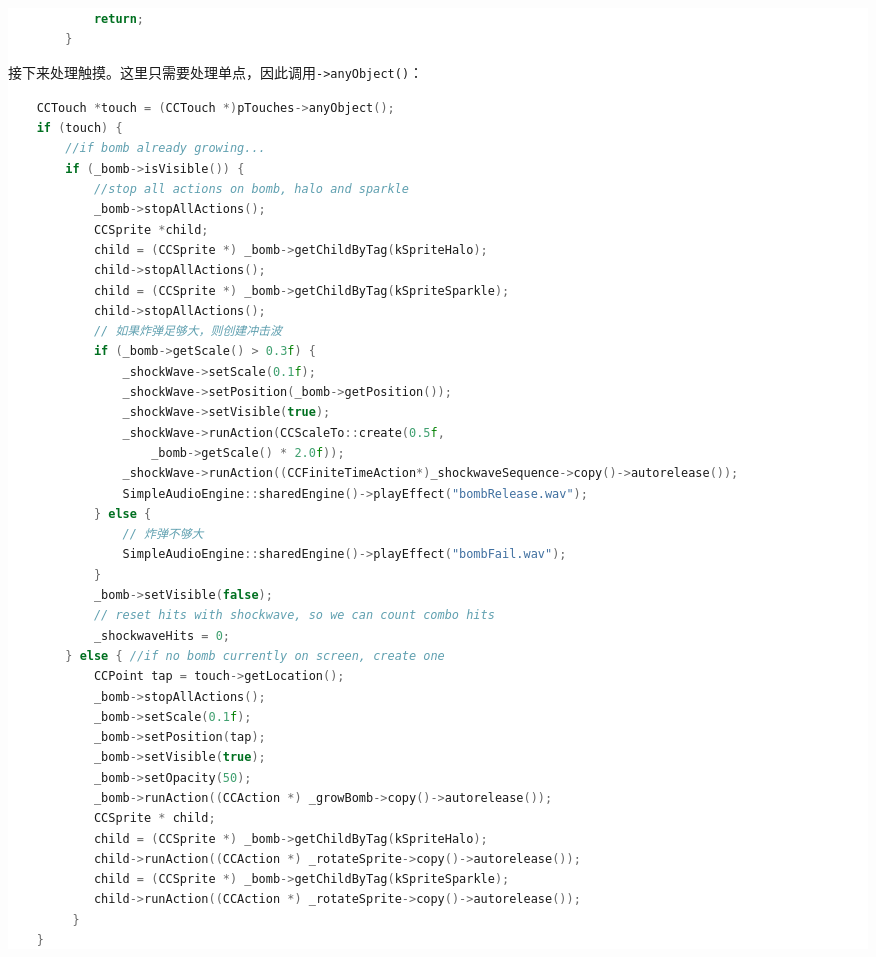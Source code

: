 ```cpp
            return;
        }
```

接下来处理触摸。这里只需要处理单点，因此调用`->anyObject()`：

```cpp
    CCTouch *touch = (CCTouch *)pTouches->anyObject();
    if (touch) {
        //if bomb already growing...
        if (_bomb->isVisible()) {
            //stop all actions on bomb, halo and sparkle
            _bomb->stopAllActions();
            CCSprite *child;
            child = (CCSprite *) _bomb->getChildByTag(kSpriteHalo);
            child->stopAllActions();
            child = (CCSprite *) _bomb->getChildByTag(kSpriteSparkle);
            child->stopAllActions();
            // 如果炸弹足够大，则创建冲击波
            if (_bomb->getScale() > 0.3f) {
                _shockWave->setScale(0.1f);
                _shockWave->setPosition(_bomb->getPosition());
                _shockWave->setVisible(true);
                _shockWave->runAction(CCScaleTo::create(0.5f,
                    _bomb->getScale() * 2.0f));
                _shockWave->runAction((CCFiniteTimeAction*)_shockwaveSequence->copy()->autorelease());
                SimpleAudioEngine::sharedEngine()->playEffect("bombRelease.wav");
            } else {
            	// 炸弹不够大
                SimpleAudioEngine::sharedEngine()->playEffect("bombFail.wav");
            }
            _bomb->setVisible(false);
            // reset hits with shockwave, so we can count combo hits
            _shockwaveHits = 0;
        } else { //if no bomb currently on screen, create one
            CCPoint tap = touch->getLocation();
            _bomb->stopAllActions();
            _bomb->setScale(0.1f);
            _bomb->setPosition(tap);
            _bomb->setVisible(true);
            _bomb->setOpacity(50);
            _bomb->runAction((CCAction *) _growBomb->copy()->autorelease());
            CCSprite * child;
            child = (CCSprite *) _bomb->getChildByTag(kSpriteHalo);
            child->runAction((CCAction *) _rotateSprite->copy()->autorelease());
            child = (CCSprite *) _bomb->getChildByTag(kSpriteSparkle);
            child->runAction((CCAction *) _rotateSprite->copy()->autorelease());
         }
    }
```
